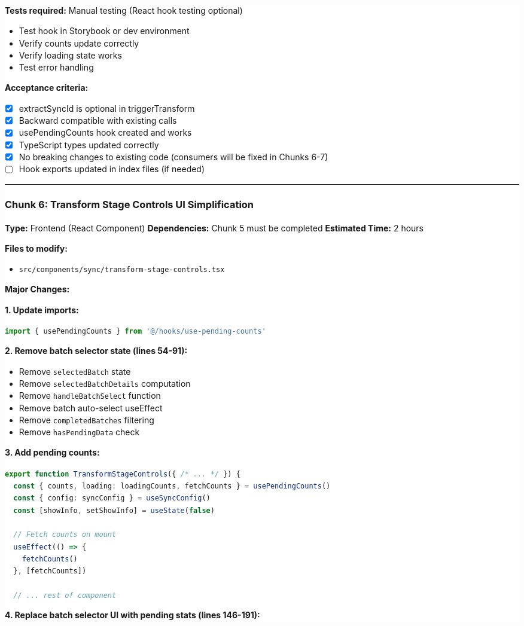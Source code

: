 **Tests required:** Manual testing (React hook testing optional)
- Test hook in Storybook or dev environment
- Verify counts update correctly
- Verify loading state works
- Test error handling

**Acceptance criteria:**
- [x] extractSyncId is optional in triggerTransform
- [x] Backward compatible with existing calls
- [x] usePendingCounts hook created and works
- [x] TypeScript types updated correctly
- [x] No breaking changes to existing code (consumers will be fixed in Chunks 6-7)
- [ ] Hook exports updated in index files (if needed)

---

### Chunk 6: Transform Stage Controls UI Simplification
**Type:** Frontend (React Component)
**Dependencies:** Chunk 5 must be completed
**Estimated Time:** 2 hours

**Files to modify:**
- `src/components/sync/transform-stage-controls.tsx`

**Major Changes:**

**1. Update imports:**
```typescript
import { usePendingCounts } from '@/hooks/use-pending-counts'
```

**2. Remove batch selector state (lines 54-91):**
- Remove `selectedBatch` state
- Remove `selectedBatchDetails` computation
- Remove `handleBatchSelect` function
- Remove batch auto-select useEffect
- Remove `completedBatches` filtering
- Remove `hasPendingData` check

**3. Add pending counts:**
```typescript
export function TransformStageControls({ /* ... */ }) {
  const { counts, loading: loadingCounts, fetchCounts } = usePendingCounts()
  const { config: syncConfig } = useSyncConfig()
  const [showInfo, setShowInfo] = useState(false)

  // Fetch counts on mount
  useEffect(() => {
    fetchCounts()
  }, [fetchCounts])

  // ... rest of component
```

**4. Replace batch selector UI with pending stats (lines 146-191):**
